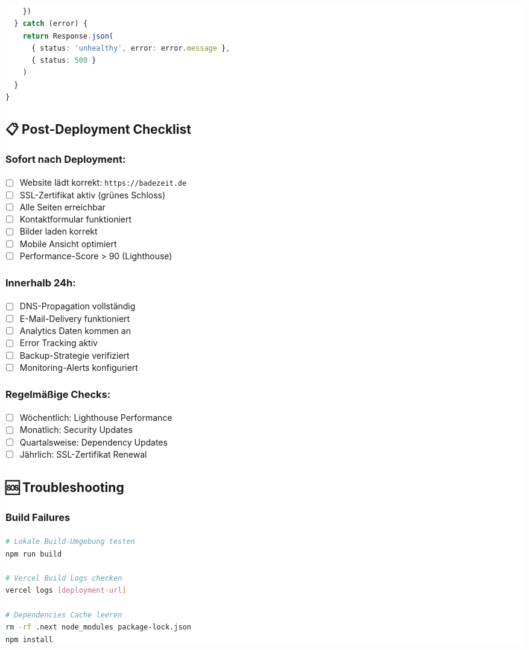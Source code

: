 ```typescript
    })
  } catch (error) {
    return Response.json(
      { status: 'unhealthy', error: error.message },
      { status: 500 }
    )
  }
}
```

## 📋 Post-Deployment Checklist

### Sofort nach Deployment:

- [ ] Website lädt korrekt: `https://badezeit.de`
- [ ] SSL-Zertifikat aktiv (grünes Schloss)
- [ ] Alle Seiten erreichbar
- [ ] Kontaktformular funktioniert
- [ ] Bilder laden korrekt
- [ ] Mobile Ansicht optimiert
- [ ] Performance-Score > 90 (Lighthouse)

### Innerhalb 24h:

- [ ] DNS-Propagation vollständig
- [ ] E-Mail-Delivery funktioniert
- [ ] Analytics Daten kommen an
- [ ] Error Tracking aktiv
- [ ] Backup-Strategie verifiziert
- [ ] Monitoring-Alerts konfiguriert

### Regelmäßige Checks:

- [ ] Wöchentlich: Lighthouse Performance
- [ ] Monatlich: Security Updates
- [ ] Quartalsweise: Dependency Updates
- [ ] Jährlich: SSL-Zertifikat Renewal

## 🆘 Troubleshooting

### Build Failures

```bash
# Lokale Build-Umgebung testen
npm run build

# Vercel Build Logs checken
vercel logs [deployment-url]

# Dependencies Cache leeren
rm -rf .next node_modules package-lock.json
npm install
```
